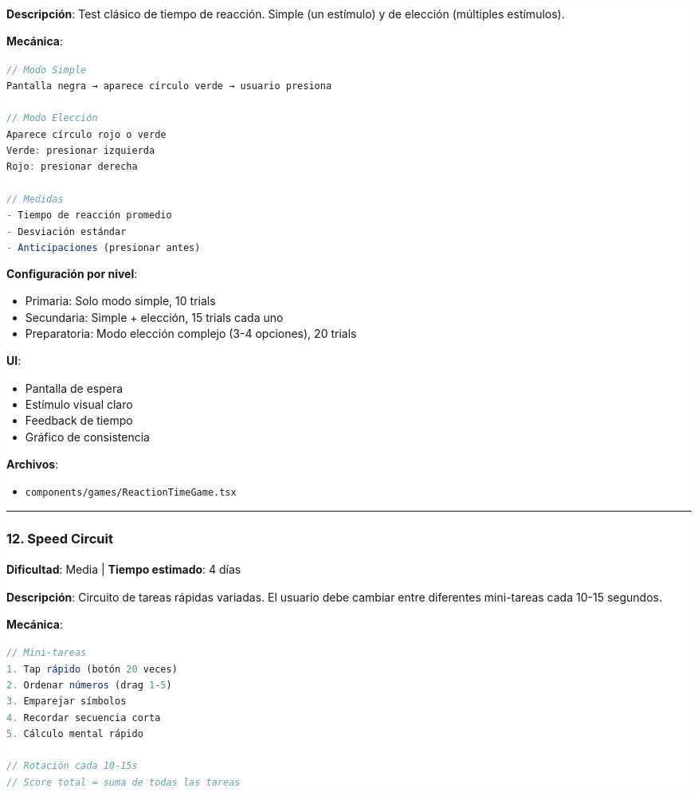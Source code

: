 **Descripción**:
Test clásico de tiempo de reacción. Simple (un estímulo) y de elección (múltiples estímulos).

**Mecánica**:
```typescript
// Modo Simple
Pantalla negra → aparece círculo verde → usuario presiona

// Modo Elección
Aparece círculo rojo o verde
Verde: presionar izquierda
Rojo: presionar derecha

// Medidas
- Tiempo de reacción promedio
- Desviación estándar
- Anticipaciones (presionar antes)
```

**Configuración por nivel**:
- Primaria: Solo modo simple, 10 trials
- Secundaria: Simple + elección, 15 trials cada uno
- Preparatoria: Modo elección complejo (3-4 opciones), 20 trials

**UI**:
- Pantalla de espera
- Estímulo visual claro
- Feedback de tiempo
- Gráfico de consistencia

**Archivos**:
- `components/games/ReactionTimeGame.tsx`

---

### 12. Speed Circuit
**Dificultad**: Media | **Tiempo estimado**: 4 días

**Descripción**:
Circuito de tareas rápidas variadas. El usuario debe cambiar entre diferentes mini-tareas cada 10-15 segundos.

**Mecánica**:
```typescript
// Mini-tareas
1. Tap rápido (botón 20 veces)
2. Ordenar números (drag 1-5)
3. Emparejar símbolos
4. Recordar secuencia corta
5. Cálculo mental rápido

// Rotación cada 10-15s
// Score total = suma de todas las tareas
```
